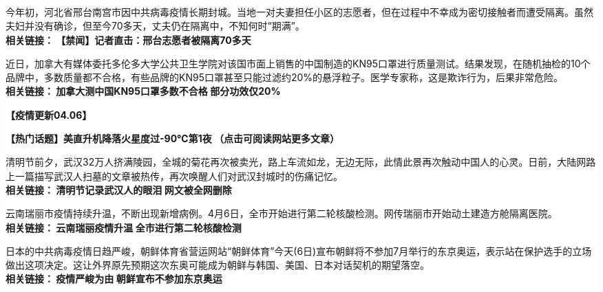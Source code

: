   今年初，河北省邢台南宫市因中共病毒疫情长期封城。当地一对夫妻担任小区的志愿者，但在过程中不幸成为密切接触者而遭受隔离。虽然夫妇并没有确诊，但至今70多天，丈夫仍在隔离中，不知何时“期满”。
  <br/>
  <strong>
   相关链接：
   <ok href="https://www.ntdtv.com/gb/2021/04/06/a103090234.html">
    【禁闻】记者直击：邢台志愿者被隔离70多天
   </ok>
  </strong>
 </p>
 <p>
  近日，加拿大有媒体委托多伦多大学公共卫生学院对该国市面上销售的中国制造的KN95口罩进行质量测试。结果发现，在随机抽检的10个品牌中，多数质量都不合格，有些品牌的KN95口罩甚至只能过滤约20%的悬浮粒子。医学专家称，这是欺诈行为，后果非常危险。
  <br/>
  <strong>
   相关链接：
   <ok href="https://www.ntdtv.com/gb/2021/04/06/a103090396.html">
    加拿大测中国KN95口罩多数不合格 部分功效仅20%
   </ok>
  </strong>
 </p>
 <p>
  <strong>
   【疫情更新04.06】
  </strong>
 </p>
 <p>
  <strong>
   <ok href="https://www.ntdtv.com/gb/2021/04/06/a103089930.html">
    【热门话题】美直升机降落火星度过-90℃第1夜
   </ok>
   （点击可阅读网站更多文章）
  </strong>
 </p>
 <p>
  清明节前夕，武汉32万人挤满陵园，全城的菊花再次被卖光，路上车流如龙，无边无际，此情此景再次触动中国人的心灵。日前，大陆网路上一篇描写武汉人扫墓的文章被热传，再次唤醒人们对武汉封城时的伤痛记忆。
  <br/>
  <strong>
   相关链接：
   <ok href="https://www.ntdtv.com/gb/2021/04/06/a103089858.html">
    清明节记录武汉人的眼泪 网文被全网删除
   </ok>
  </strong>
 </p>
 <p>
  云南瑞丽市疫情持续升温，不断出现新增病例。4月6日，全市开始进行第二轮核酸检测。网传瑞丽市开始动土建造方舱隔离医院。
  <br/>
  <strong>
   相关链接：
   <ok href="https://www.ntdtv.com/gb/2021/04/06/a103089937.html">
    云南瑞丽疫情升温 全市进行第二轮核酸检测
   </ok>
  </strong>
 </p>
 <p>
  日本的中共病毒疫情日趋严峻，朝鲜体育省营运网站“朝鲜体育”今天(6日)宣布朝鲜将不参加7月举行的东京奥运，表示站在保护选手的立场做出这项决定。这让外界原先预期这次东奥可能成为朝鲜与韩国、美国、日本对话契机的期望落空。
  <br/>
  <strong>
   相关链接：
   <ok href="https://www.ntdtv.com/gb/2021/04/06/a103089722.html">
    疫情严峻为由 朝鲜宣布不参加东京奥运
   </ok>
  </strong>
 </p>